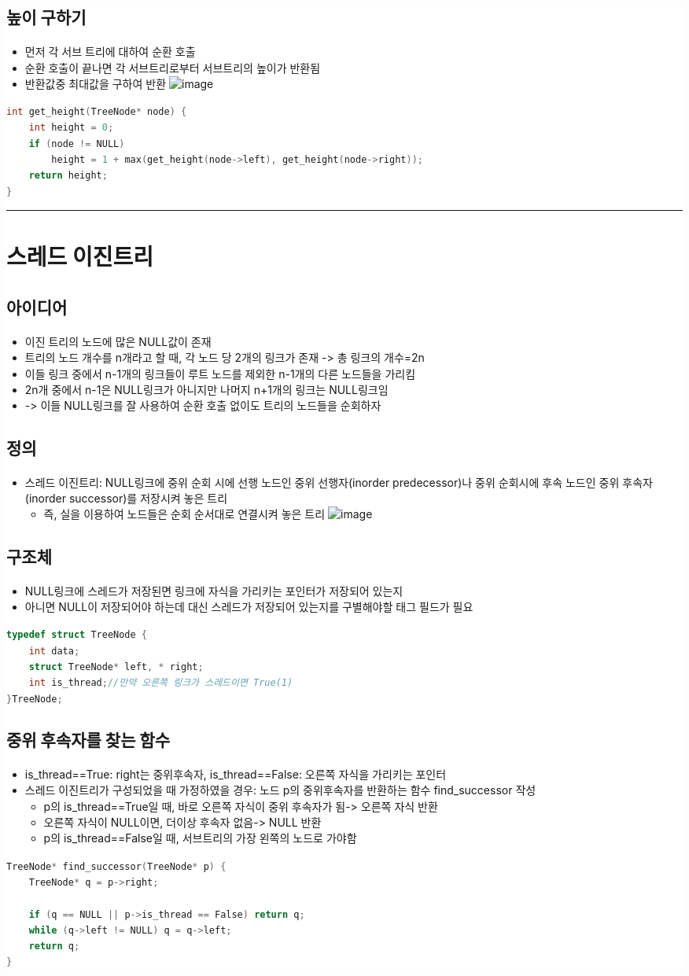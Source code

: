 ## 높이 구하기
* 먼저 각 서브 트리에 대하여 순환 호출
* 순환 호출이 끝나면 각 서브트리로부터 서브트리의 높이가 반환됨
* 반환값중 최대값을 구하여 반환
![image](https://github.com/qlkdkd/DataStructure/assets/71871927/f040a910-2dbb-47ba-a1c5-8e4584e49284)

```c
int get_height(TreeNode* node) {
	int height = 0;
	if (node != NULL)
		height = 1 + max(get_height(node->left), get_height(node->right));
	return height;
}
```

---

# 스레드 이진트리
## 아이디어
* 이진 트리의 노드에 많은 NULL값이 존재
* 트리의 노드 개수를 n개라고 할 때, 각 노드 당 2개의 링크가 존재 -> 총 링크의 개수=2n
* 이들 링크 중에서 n-1개의 링크들이 루트 노드를 제외한 n-1개의 다른 노드들을 가리킴
* 2n개 중에서 n-1은 NULL링크가 아니지만 나머지 n+1개의 링크는 NULL링크임
* -> 이들 NULL링크를 잘 사용하여 순환 호출 없이도 트리의 노드들을 순회하자

## 정의
* 스레드 이진트리: NULL링크에 중위 순회 시에 선행 노드인 중위 선행자(inorder predecessor)나 중위 순회시에 후속 노드인 중위 후속자(inorder successor)를 저장시켜 놓은 트리
	* 즉, 실을 이용하여 노드들은 순회 순서대로 연결시켜 놓은 트리
![image](https://github.com/qlkdkd/DataStructure/assets/71871927/ded55fec-7f55-4994-898c-729c736bb77e)

## 구조체
* NULL링크에 스레드가 저장된면 링크에 자식을 가리키는 포인터가 저장되어 있는지
* 아니면 NULL이 저장되어야 하는데 대신 스레드가 저장되어 있는지를 구별해야할 태그 필드가 필요
```c
typedef struct TreeNode {
	int data;
	struct TreeNode* left, * right;
	int is_thread;//만약 오른쪽 링크가 스레드이면 True(1)
}TreeNode;
```

## 중위 후속자를 찾는 함수
* is_thread==True: right는 중위후속자, is_thread==False: 오른쪽 자식을 가리키는 포인터
* 스레드 이진트리가 구성되었을 때 가정하였을 경우: 노드 p의 중위후속자를 반환하는 함수 find_successor 작성
	* p의 is_thread==True일 때, 바로 오른쪽 자식이 중위 후속자가 됨-> 오른쪽 자식 반환
 	* 오른쪽 자식이 NULL이면, 더이상 후속자 없음-> NULL 반환
	* p의 is_thread==False일 때, 서브트리의 가장 왼쪽의 노드로 가야함
```c
TreeNode* find_successor(TreeNode* p) {
	TreeNode* q = p->right;

	if (q == NULL || p->is_thread == False) return q;
	while (q->left != NULL) q = q->left;
	return q;
}
```
